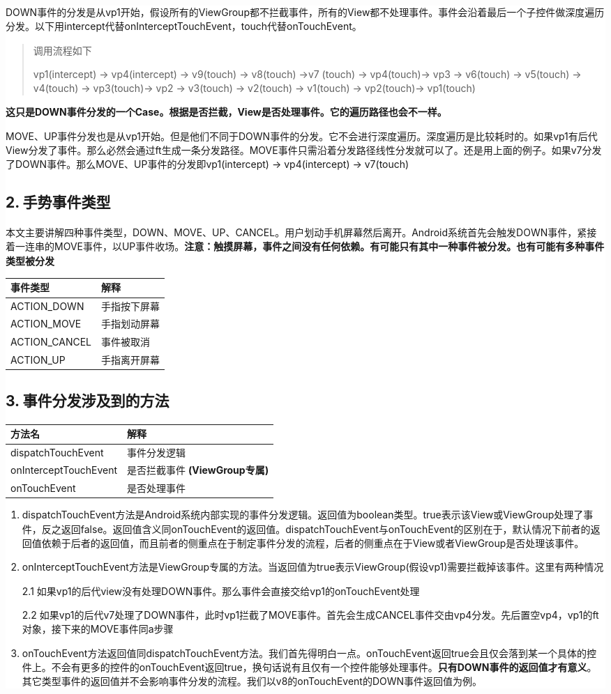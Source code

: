 
DOWN事件的分发是从vp1开始，假设所有的ViewGroup都不拦截事件，所有的View都不处理事件。事件会沿着最后一个子控件做深度遍历分发。以下用intercept代替onInterceptTouchEvent，touch代替onTouchEvent。
>调用流程如下
>
>vp1\(intercept\) -> vp4\(intercept\) \-> v9\(touch\) -> v8\(touch\) \->v7 \(touch\) \-> vp4\(touch\)\-> vp3 -> v6\(touch\) \-> v5\(touch\) \-> v4\(touch\) \-> vp3\(touch\)\-> vp2 \-> v3\(touch\) \-> v2\(touch\) \-> v1\(touch\) \-> vp2\(touch\)\-> vp1\(touch\)

**这只是DOWN事件分发的一个Case。根据是否拦截，View是否处理事件。它的遍历路径也会不一样。**  
  
MOVE、UP事件分发也是从vp1开始。但是他们不同于DOWN事件的分发。它不会进行深度遍历。深度遍历是比较耗时的。如果vp1有后代View分发了事件。那么必然会通过ft生成一条分发路径。MOVE事件只需沿着分发路径线性分发就可以了。还是用上面的例子。如果v7分发了DOWN事件。那么MOVE、UP事件的分发即vp1\(intercept\) \-> vp4\(intercept\) \-> v7\(touch\)  
  

## 2. 手势事件类型  

本文主要讲解四种事件类型，DOWN、MOVE、UP、CANCEL。用户划动手机屏幕然后离开。Android系统首先会触发DOWN事件，紧接着一连串的MOVE事件，以UP事件收场。**注意：触摸屏幕，事件之间没有任何依赖。有可能只有其中一种事件被分发。也有可能有多种事件类型被分发**  

| 事件类型	       | 解释          |    
| :-------------- | :----------- |
| ACTION_DOWN     |  手指按下屏幕  |   
| ACTION_MOVE     |  手指划动屏幕  |
| ACTION_CANCEL   |  事件被取消    | 
| ACTION_UP       |  手指离开屏幕  | 

## 3. 事件分发涉及到的方法  
| 方法名	       | 解释          |    
| :---------------- | :----------- |
| dispatchTouchEvent     |  事件分发逻辑  |   
| onInterceptTouchEvent  |  是否拦截事件 **(ViewGroup专属)**  |
| onTouchEvent   |  是否处理事件    | 



1.  dispatchTouchEvent方法是Android系统内部实现的事件分发逻辑。返回值为boolean类型。true表示该View或ViewGroup处理了事件，反之返回false。返回值含义同onTouchEvent的返回值。dispatchTouchEvent与onTouchEvent的区别在于，默认情况下前者的返回值依赖于后者的返回值，而且前者的侧重点在于制定事件分发的流程，后者的侧重点在于View或者ViewGroup是否处理该事件。

2.  onInterceptTouchEvent方法是ViewGroup专属的方法。当返回值为true表示ViewGroup\(假设vp1\)需要拦截掉该事件。这里有两种情况

    2.1   如果vp1的后代view没有处理DOWN事件。那么事件会直接交给vp1的onTouchEvent处理

    2.2  如果vp1的后代v7处理了DOWN事件，此时vp1拦截了MOVE事件。首先会生成CANCEL事件交由vp4分发。先后置空vp4，vp1的ft对象，接下来的MOVE事件同a步骤

3.  onTouchEvent方法返回值同dispatchTouchEvent方法。我们首先得明白一点。onTouchEvent返回true会且仅会落到某一个具体的控件上。不会有更多的控件的onTouchEvent返回true，换句话说有且仅有一个控件能够处理事件。**只有DOWN事件的返回值才有意义**。其它类型事件的返回值并不会影响事件分发的流程。我们以v8的onTouchEvent的DOWN事件返回值为例。
